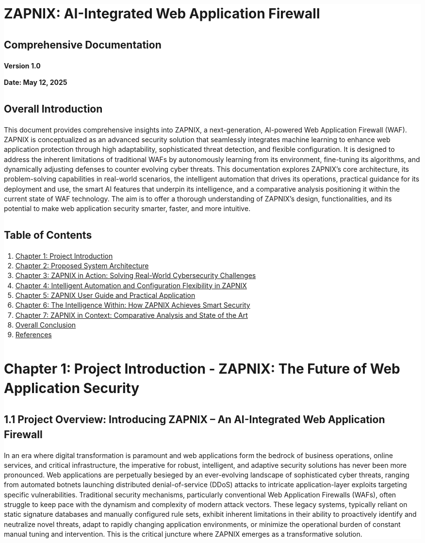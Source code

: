 # ZAPNIX: AI-Integrated Web Application Firewall

## Comprehensive Documentation

**Version 1.0**

**Date: May 12, 2025**

## Overall Introduction

This document provides comprehensive insights into ZAPNIX, a next-generation, AI-powered Web Application Firewall (WAF). ZAPNIX is conceptualized as an advanced security solution that seamlessly integrates machine learning to enhance web application protection through high adaptability, sophisticated threat detection, and flexible configuration. It is designed to address the inherent limitations of traditional WAFs by autonomously learning from its environment, fine-tuning its algorithms, and dynamically adjusting defenses to counter evolving cyber threats. This documentation explores ZAPNIX’s core architecture, its problem-solving capabilities in real-world scenarios, the intelligent automation that drives its operations, practical guidance for its deployment and use, the smart AI features that underpin its intelligence, and a comparative analysis positioning it within the current state of WAF technology. The aim is to offer a thorough understanding of ZAPNIX’s design, functionalities, and its potential to make web application security smarter, faster, and more intuitive.

## Table of Contents

1.  [Chapter 1: Project Introduction](#chapter-1-project-introduction)
2.  [Chapter 2: Proposed System Architecture](#chapter-2-proposed-system-architecture)
3.  [Chapter 3: ZAPNIX in Action: Solving Real-World Cybersecurity Challenges](#chapter-3-zapnix-in-action-solving-real-world-cybersecurity-challenges)
4.  [Chapter 4: Intelligent Automation and Configuration Flexibility in ZAPNIX](#chapter-4-intelligent-automation-and-configuration-flexibility-in-zapnix)
5.  [Chapter 5: ZAPNIX User Guide and Practical Application](#chapter-5-zapnix-user-guide-and-practical-application)
6.  [Chapter 6: The Intelligence Within: How ZAPNIX Achieves Smart Security](#chapter-6-the-intelligence-within-how-zapnix-achieves-smart-security)
7.  [Chapter 7: ZAPNIX in Context: Comparative Analysis and State of the Art](#chapter-7-zapnix-in-context-comparative-analysis-and-state-of-the-art)
8.  [Overall Conclusion](#overall-conclusion)
9.  [References](#references)



# Chapter 1: Project Introduction - ZAPNIX: The Future of Web Application Security

## 1.1 Project Overview: Introducing ZAPNIX – An AI-Integrated Web Application Firewall

In an era where digital transformation is paramount and web applications form the bedrock of business operations, online services, and critical infrastructure, the imperative for robust, intelligent, and adaptive security solutions has never been more pronounced. Web applications are perpetually besieged by an ever-evolving landscape of sophisticated cyber threats, ranging from automated botnets launching distributed denial-of-service (DDoS) attacks to intricate application-layer exploits targeting specific vulnerabilities. Traditional security mechanisms, particularly conventional Web Application Firewalls (WAFs), often struggle to keep pace with the dynamism and complexity of modern attack vectors. These legacy systems, typically reliant on static signature databases and manually configured rule sets, exhibit inherent limitations in their ability to proactively identify and neutralize novel threats, adapt to rapidly changing application environments, or minimize the operational burden of constant manual tuning and intervention. This is the critical juncture where ZAPNIX emerges as a transformative solution.
